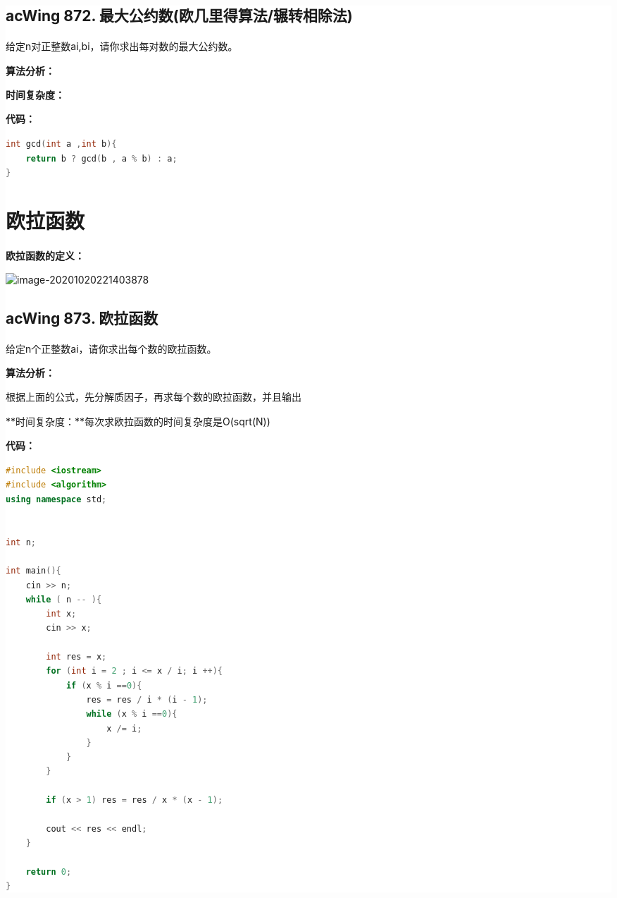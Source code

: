 ## acWing 872. 最大公约数(欧几里得算法/辗转相除法)

给定n对正整数ai,bi，请你求出每对数的最大公约数。

**算法分析：**

**时间复杂度：**

**代码：**

```c++
int gcd(int a ,int b){
    return b ? gcd(b , a % b) : a;
}
```

# 欧拉函数

**欧拉函数的定义：**

![image-20201020221403878](https://gitee.com/xddadd/cloud-image/raw/master/image-20201020214342964.png)

## acWing 873. 欧拉函数

给定n个正整数ai，请你求出每个数的欧拉函数。

**算法分析：**

根据上面的公式，先分解质因子，再求每个数的欧拉函数，并且输出

**时间复杂度：**每次求欧拉函数的时间复杂度是O(sqrt(N))

**代码：**

```c++
#include <iostream>
#include <algorithm>
using namespace std;


int n;

int main(){
    cin >> n;
    while ( n -- ){
        int x;
        cin >> x;
        
        int res = x;
        for (int i = 2 ; i <= x / i; i ++){
            if (x % i ==0){
                res = res / i * (i - 1);
                while (x % i ==0){
                    x /= i;    
                }
            }
        }
        
        if (x > 1) res = res / x * (x - 1);
        
        cout << res << endl;
    }
    
    return 0;
}
```
